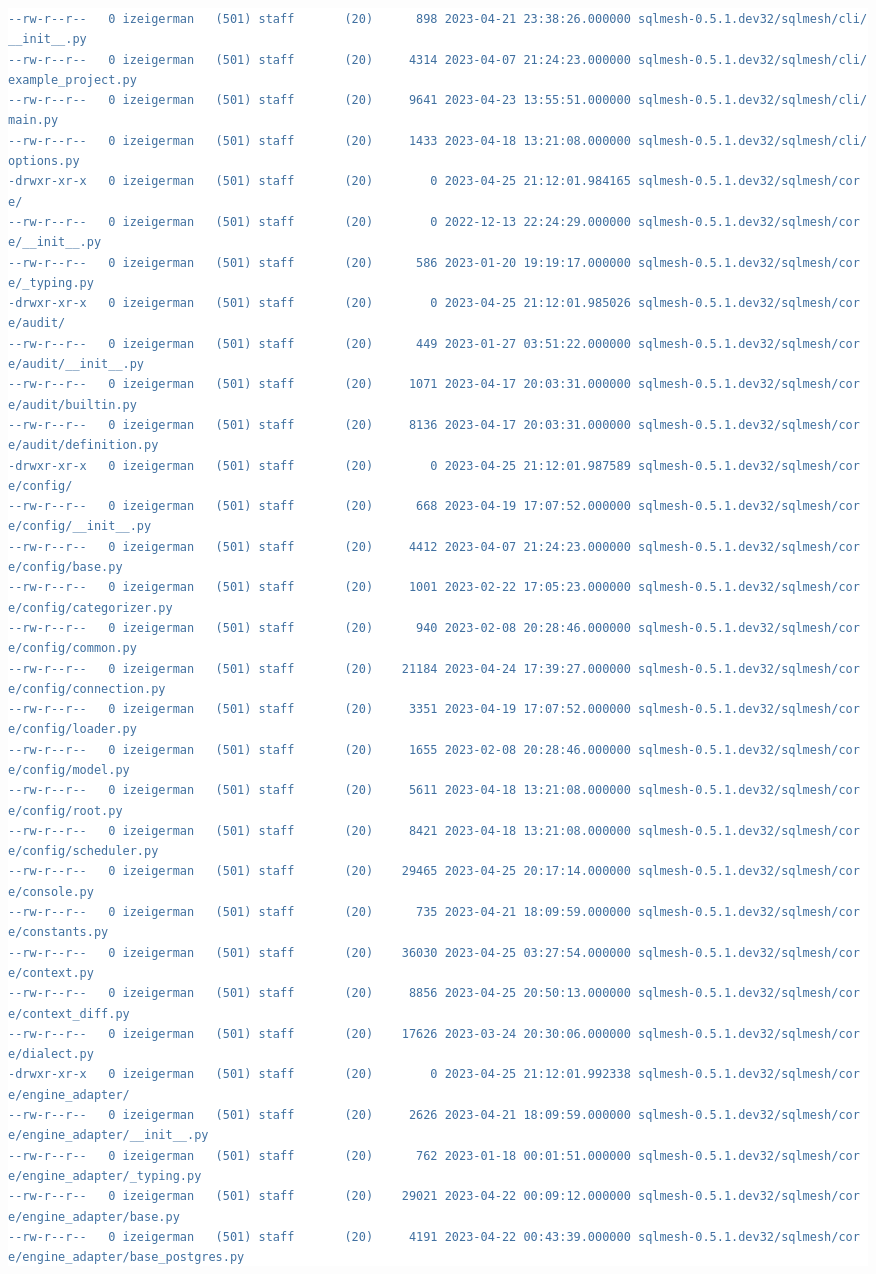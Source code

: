 ```diff
--rw-r--r--   0 izeigerman   (501) staff       (20)      898 2023-04-21 23:38:26.000000 sqlmesh-0.5.1.dev32/sqlmesh/cli/__init__.py
--rw-r--r--   0 izeigerman   (501) staff       (20)     4314 2023-04-07 21:24:23.000000 sqlmesh-0.5.1.dev32/sqlmesh/cli/example_project.py
--rw-r--r--   0 izeigerman   (501) staff       (20)     9641 2023-04-23 13:55:51.000000 sqlmesh-0.5.1.dev32/sqlmesh/cli/main.py
--rw-r--r--   0 izeigerman   (501) staff       (20)     1433 2023-04-18 13:21:08.000000 sqlmesh-0.5.1.dev32/sqlmesh/cli/options.py
-drwxr-xr-x   0 izeigerman   (501) staff       (20)        0 2023-04-25 21:12:01.984165 sqlmesh-0.5.1.dev32/sqlmesh/core/
--rw-r--r--   0 izeigerman   (501) staff       (20)        0 2022-12-13 22:24:29.000000 sqlmesh-0.5.1.dev32/sqlmesh/core/__init__.py
--rw-r--r--   0 izeigerman   (501) staff       (20)      586 2023-01-20 19:19:17.000000 sqlmesh-0.5.1.dev32/sqlmesh/core/_typing.py
-drwxr-xr-x   0 izeigerman   (501) staff       (20)        0 2023-04-25 21:12:01.985026 sqlmesh-0.5.1.dev32/sqlmesh/core/audit/
--rw-r--r--   0 izeigerman   (501) staff       (20)      449 2023-01-27 03:51:22.000000 sqlmesh-0.5.1.dev32/sqlmesh/core/audit/__init__.py
--rw-r--r--   0 izeigerman   (501) staff       (20)     1071 2023-04-17 20:03:31.000000 sqlmesh-0.5.1.dev32/sqlmesh/core/audit/builtin.py
--rw-r--r--   0 izeigerman   (501) staff       (20)     8136 2023-04-17 20:03:31.000000 sqlmesh-0.5.1.dev32/sqlmesh/core/audit/definition.py
-drwxr-xr-x   0 izeigerman   (501) staff       (20)        0 2023-04-25 21:12:01.987589 sqlmesh-0.5.1.dev32/sqlmesh/core/config/
--rw-r--r--   0 izeigerman   (501) staff       (20)      668 2023-04-19 17:07:52.000000 sqlmesh-0.5.1.dev32/sqlmesh/core/config/__init__.py
--rw-r--r--   0 izeigerman   (501) staff       (20)     4412 2023-04-07 21:24:23.000000 sqlmesh-0.5.1.dev32/sqlmesh/core/config/base.py
--rw-r--r--   0 izeigerman   (501) staff       (20)     1001 2023-02-22 17:05:23.000000 sqlmesh-0.5.1.dev32/sqlmesh/core/config/categorizer.py
--rw-r--r--   0 izeigerman   (501) staff       (20)      940 2023-02-08 20:28:46.000000 sqlmesh-0.5.1.dev32/sqlmesh/core/config/common.py
--rw-r--r--   0 izeigerman   (501) staff       (20)    21184 2023-04-24 17:39:27.000000 sqlmesh-0.5.1.dev32/sqlmesh/core/config/connection.py
--rw-r--r--   0 izeigerman   (501) staff       (20)     3351 2023-04-19 17:07:52.000000 sqlmesh-0.5.1.dev32/sqlmesh/core/config/loader.py
--rw-r--r--   0 izeigerman   (501) staff       (20)     1655 2023-02-08 20:28:46.000000 sqlmesh-0.5.1.dev32/sqlmesh/core/config/model.py
--rw-r--r--   0 izeigerman   (501) staff       (20)     5611 2023-04-18 13:21:08.000000 sqlmesh-0.5.1.dev32/sqlmesh/core/config/root.py
--rw-r--r--   0 izeigerman   (501) staff       (20)     8421 2023-04-18 13:21:08.000000 sqlmesh-0.5.1.dev32/sqlmesh/core/config/scheduler.py
--rw-r--r--   0 izeigerman   (501) staff       (20)    29465 2023-04-25 20:17:14.000000 sqlmesh-0.5.1.dev32/sqlmesh/core/console.py
--rw-r--r--   0 izeigerman   (501) staff       (20)      735 2023-04-21 18:09:59.000000 sqlmesh-0.5.1.dev32/sqlmesh/core/constants.py
--rw-r--r--   0 izeigerman   (501) staff       (20)    36030 2023-04-25 03:27:54.000000 sqlmesh-0.5.1.dev32/sqlmesh/core/context.py
--rw-r--r--   0 izeigerman   (501) staff       (20)     8856 2023-04-25 20:50:13.000000 sqlmesh-0.5.1.dev32/sqlmesh/core/context_diff.py
--rw-r--r--   0 izeigerman   (501) staff       (20)    17626 2023-03-24 20:30:06.000000 sqlmesh-0.5.1.dev32/sqlmesh/core/dialect.py
-drwxr-xr-x   0 izeigerman   (501) staff       (20)        0 2023-04-25 21:12:01.992338 sqlmesh-0.5.1.dev32/sqlmesh/core/engine_adapter/
--rw-r--r--   0 izeigerman   (501) staff       (20)     2626 2023-04-21 18:09:59.000000 sqlmesh-0.5.1.dev32/sqlmesh/core/engine_adapter/__init__.py
--rw-r--r--   0 izeigerman   (501) staff       (20)      762 2023-01-18 00:01:51.000000 sqlmesh-0.5.1.dev32/sqlmesh/core/engine_adapter/_typing.py
--rw-r--r--   0 izeigerman   (501) staff       (20)    29021 2023-04-22 00:09:12.000000 sqlmesh-0.5.1.dev32/sqlmesh/core/engine_adapter/base.py
--rw-r--r--   0 izeigerman   (501) staff       (20)     4191 2023-04-22 00:43:39.000000 sqlmesh-0.5.1.dev32/sqlmesh/core/engine_adapter/base_postgres.py
```
